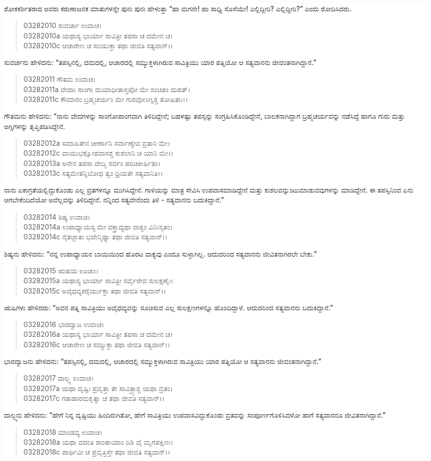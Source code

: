 ಶೋಕಕರ್ಶಿತರಾದ ಅವರು ಕರುಣಾಜನಕ ಮಾತುಗಳನ್ನೇ ಪುನಃ ಪುನಃ ಹೇಳುತ್ತಾ “ಹಾ ಮಗನೇ! ಹಾ ಸಾಧ್ವಿ ಸೊಸೆಯೇ! ಎಲ್ಲಿದ್ದೀರಿ? ಎಲ್ಲಿದ್ದೀರಿ?” ಎಂದು ರೋದಿಸಿದರು.

> 03282010 ಸುವರ್ಚಾ ಉವಾಚ।  
03282010a ಯಥಾಸ್ಯ ಭಾರ್ಯಾ ಸಾವಿತ್ರೀ ತಪಸಾ ಚ ದಮೇನ ಚ।   
03282010c ಆಚಾರೇಣ ಚ ಸಂಯುಕ್ತಾ ತಥಾ ಜೀವತಿ ಸತ್ಯವಾನ್।।

ಸುವರ್ಚನು ಹೇಳಿದನು: “ತಪಸ್ಸಿನಲ್ಲಿ, ದಮದಲ್ಲಿ, ಆಚಾರದಲ್ಲಿ ಸಮ್ಯುಕ್ತಳಾಗಿರುವ ಸಾವಿತ್ರಿಯು ಯಾರ ಪತ್ನಿಯೋ ಆ ಸತ್ಯವಾನನು ಜೀವಂತನಾಗಿದ್ದಾನೆ.”

> 03282011 ಗೌತಮ ಉವಾಚ।  
03282011a ವೇದಾಃ ಸಾಂಗಾ ಮಯಾಧೀತಾಸ್ತಪೋ ಮೇ ಸಂಚಿತಂ ಮಹತ್।  
03282011c ಕೌಮಾರಂ ಬ್ರಹ್ಮಚರ್ಯಂ ಮೇ ಗುರವೋಽಗ್ನಿಶ್ಚ ತೋಷಿತಾಃ।।

ಗೌತಮನು ಹೇಳಿದನು: “ನಾನು ವೇದಗಳನ್ನು ಸಾಂಗೋಪಾಂಗವಾಗಿ ತಿಳಿದಿದ್ದೇನೆ; ಬಹಳಷ್ಟು ತಪಸ್ಸನ್ನು ಸಂಗ್ರಹಿಸಿಕೊಂಡಿದ್ದೇನೆ, ಬಾಲಕನಾಗಿದ್ದಾಗ ಬ್ರಹ್ಮಚರ್ಯವನ್ನು ನಡೆಸಿದ್ದೆ ಹಾಗೂ ಗುರು ಮತ್ತು ಅಗ್ನಿಗಳನ್ನು ತೃಪ್ತಿಪಡಿಸಿದ್ದೇನೆ.

> 03282012a ಸಮಾಹಿತೇನ ಚೀರ್ಣಾನಿ ಸರ್ವಾಣ್ಯೇವ ವ್ರತಾನಿ ಮೇ।   
03282012c ವಾಯುಭಕ್ಷೋಪವಾಸಶ್ಚ ಕುಶಲಾನಿ ಚ ಯಾನಿ ಮೇ।।  
03282013a ಅನೇನ ತಪಸಾ ವೇದ್ಮಿ ಸರ್ವಂ ಪರಿಚಿಕೀರ್ಷಿತಂ।  
03282013c ಸತ್ಯಮೇತನ್ನಿಬೋಧ ತ್ವಂ ಧ್ರಿಯತೇ ಸತ್ಯವಾನಿತಿ।।

ನಾನು ಏಕಾಗ್ರತೆಯಲ್ಲಿದ್ದುಕೊಂಡು ಎಲ್ಲ ವ್ರತಗಳನ್ನೂ ಮುಗಿಸಿದ್ದೇನೆ. ಗಾಳಿಯನ್ನು ಮಾತ್ರ ಸೇವಿಸಿ ಉಪವಾಸಮಾಡಿದ್ದೇನೆ ಮತ್ತು ಕುಶಲವನ್ನುಂಟುಮಾಡುವವುಗಳನ್ನು ಮಾಡಿದ್ದೇನೆ. ಈ ತಪಸ್ಸಿನಿಂದ ಏನು ಆಗಬೇಕೆಂದಿದೆಯೋ ಅವೆಲ್ಲವನ್ನು ತಿಳಿದಿದ್ದೇನೆ. ನನ್ನಿಂದ ಸತ್ಯವೇನೆಂದು ತಿಳಿ - ಸತ್ಯವಾನನು ಬದುಕಿದ್ದಾನೆ.”

> 03282014 ಶಿಷ್ಯ ಉವಾಚ।  
03282014a ಉಪಾಧ್ಯಾಯಸ್ಯ ಮೇ ವಕ್ತ್ರಾದ್ಯಥಾ ವಾಕ್ಯಂ ವಿನಿಃಸೃತಂ।   
03282014c ನೈತಜ್ಜಾತು ಭವೇನ್ಮಿಥ್ಯಾ ತಥಾ ಜೀವತಿ ಸತ್ಯವಾನ್।।

ಶಿಷ್ಯನು ಹೇಳಿದನು: “ನನ್ನ ಉಪಾಧ್ಯಾಯನ ಬಾಯಿಯಿಂದ ಹೊರಟ ವಾಕ್ಯವು ಎಂದೂ ಸುಳ್ಳಾಗಿಲ್ಲ. ಆದುದರಿಂದ ಸತ್ಯವಾನನು ಜೀವಿತನಾಗಿರಲೇ ಬೇಕು.”

> 03282015 ಋಷಯ ಊಚುಃ।   
03282015a ಯಥಾಸ್ಯ ಭಾರ್ಯಾ ಸಾವಿತ್ರೀ ಸರ್ವೈರೇವ ಸುಲಕ್ಷಣೈಃ।  
03282015c ಅವೈಧವ್ಯಕರೈರ್ಯುಕ್ತಾ ತಥಾ ಜೀವತಿ ಸತ್ಯವಾನ್।।

ಋಷಿಗಳು ಹೇಳಿದರು: “ಅವನ ಪತ್ನಿ ಸಾವಿತ್ರಿಯು ಅವೈಧವ್ಯವನ್ನು ಸೂಚಿಸುವ ಎಲ್ಲ ಸುಲಕ್ಷಣಗಳನ್ನೂ ಹೊಂದಿದ್ದಾಳೆ. ಆದುದರಿಂದ ಸತ್ಯವಾನನು ಬದುಕಿದ್ದಾನೆ.”

> 03282016 ಭಾರದ್ವಾಜ ಉವಾಚ।  
03282016a ಯಥಾಸ್ಯ ಭಾರ್ಯಾ ಸಾವಿತ್ರೀ ತಪಸಾ ಚ ದಮೇನ ಚ।  
03282016c ಆಚಾರೇಣ ಚ ಸಮ್ಯುಕ್ತಾ ತಥಾ ಜೀವತಿ ಸತ್ಯವಾನ್।।

ಭಾರದ್ವಾಜನು ಹೇಳಿದನು: “ತಪಸ್ಸಿನಲ್ಲಿ, ದಮದಲ್ಲಿ, ಆಚಾರದಲ್ಲಿ ಸಮ್ಯುಕ್ತಳಾಗಿರುವ ಸಾವಿತ್ರಿಯು ಯಾರ ಪತ್ನಿಯೋ ಆ ಸತ್ಯವಾನನು ಜೀವಂತನಾಗಿದ್ದಾನೆ.”

> 03282017 ದಾಲ್ಭ್ಯ ಉವಾಚ।  
03282017a ಯಥಾ ದೃಷ್ಟಿಃ ಪ್ರವೃತ್ತಾ ತೇ ಸಾವಿತ್ರ್ಯಾಶ್ಚ ಯಥಾ ವ್ರತಂ।   
03282017c ಗತಾಹಾರಮಕೃತ್ವಾ ಚ ತಥಾ ಜೀವತಿ ಸತ್ಯವಾನ್।।

ದಾಲ್ಭ್ಯನು ಹೇಳಿದನು: “ಹೇಗೆ ನಿನ್ನ ದೃಷ್ಟಿಯು ಹಿಂದಿರುಗಿತೋ, ಹೇಗೆ ಸಾವಿತ್ರಿಯು ಉಪವಾಸವಿದ್ದುಕೊಂಡು ವ್ರತವನ್ನು ಸಂಪೂರ್ಣಗೊಳಿಸಿದಳೋ ಹಾಗೆ ಸತ್ಯವಾನನೂ ಜೀವಿತನಾಗಿದ್ದಾನೆ.”

> 03282018 ಮಾಂಡವ್ಯ ಉವಾಚ।  
03282018a ಯಥಾ ವದಂತಿ ಶಾಂತಾಯಾಂ ದಿಶಿ ವೈ ಮೃಗಪಕ್ಷಿಣಃ।  
03282018c ಪಾರ್ಥಿವೀ ಚ ಪ್ರವೃತ್ತಿಸ್ತೇ ತಥಾ ಜೀವತಿ ಸತ್ಯವಾನ್।।
